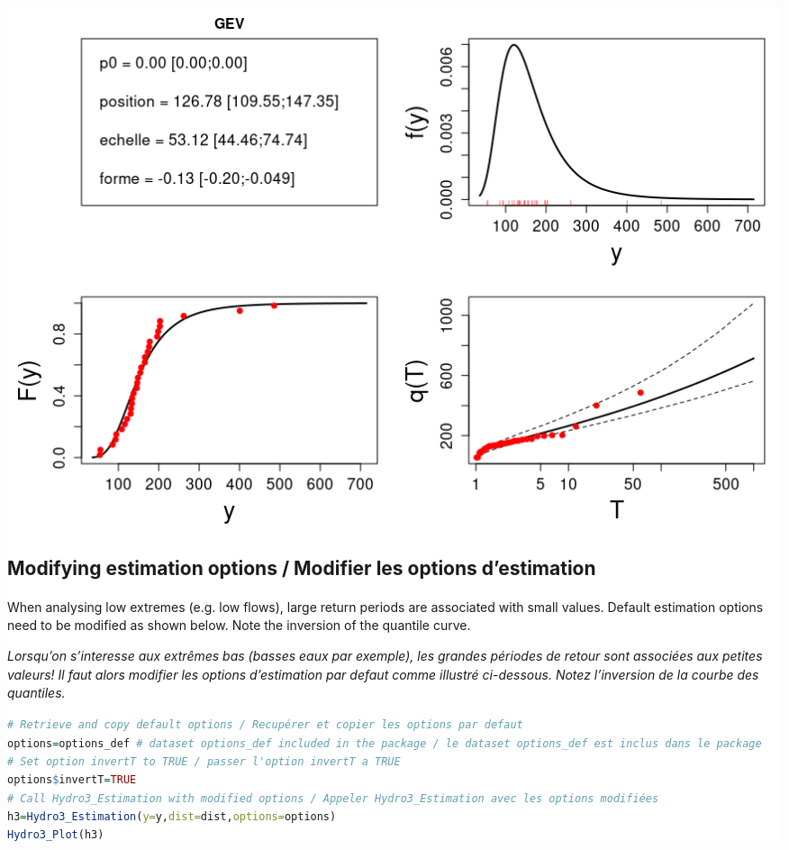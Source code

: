 ![](man/readme/README-unnamed-chunk-14-1.png)

## Modifying estimation options / Modifier les options d’estimation

When analysing low extremes (e.g. low flows), large return periods are
associated with small values. Default estimation options need to be
modified as shown below. Note the inversion of the quantile curve.

*Lorsqu’on s’interesse aux extrêmes bas (basses eaux par exemple), les
grandes périodes de retour sont associées aux petites valeurs! Il faut
alors modifier les options d’estimation par defaut comme illustré
ci-dessous. Notez l’inversion de la courbe des quantiles.*

``` r
# Retrieve and copy default options / Recupérer et copier les options par defaut
options=options_def # dataset options_def included in the package / le dataset options_def est inclus dans le package
# Set option invertT to TRUE / passer l'option invertT a TRUE
options$invertT=TRUE
# Call Hydro3_Estimation with modified options / Appeler Hydro3_Estimation avec les options modifiées 
h3=Hydro3_Estimation(y=y,dist=dist,options=options)
Hydro3_Plot(h3)
```
